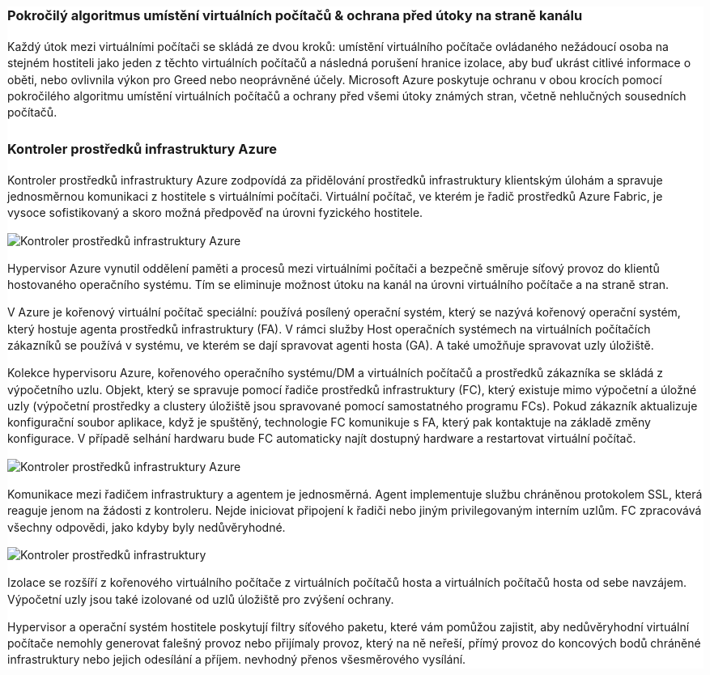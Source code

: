 ### <a name="advanced-vm-placement-algorithm--protection-from-side-channel-attacks"></a>Pokročilý algoritmus umístění virtuálních počítačů & ochrana před útoky na straně kanálu
Každý útok mezi virtuálními počítači se skládá ze dvou kroků: umístění virtuálního počítače ovládaného nežádoucí osoba na stejném hostiteli jako jeden z těchto virtuálních počítačů a následná porušení hranice izolace, aby buď ukrást citlivé informace o oběti, nebo ovlivnila výkon pro Greed nebo neoprávněné účely. Microsoft Azure poskytuje ochranu v obou krocích pomocí pokročilého algoritmu umístění virtuálních počítačů a ochrany před všemi útoky známých stran, včetně nehlučných sousedních počítačů.

### <a name="the-azure-fabric-controller"></a>Kontroler prostředků infrastruktury Azure
Kontroler prostředků infrastruktury Azure zodpovídá za přidělování prostředků infrastruktury klientským úlohám a spravuje jednosměrnou komunikaci z hostitele s virtuálními počítači. Virtuální počítač, ve kterém je řadič prostředků Azure Fabric, je vysoce sofistikovaný a skoro možná předpověď na úrovni fyzického hostitele.

![Kontroler prostředků infrastruktury Azure](./media/isolation-choices/azure-isolation-fig5.png)

Hypervisor Azure vynutil oddělení paměti a procesů mezi virtuálními počítači a bezpečně směruje síťový provoz do klientů hostovaného operačního systému. Tím se eliminuje možnost útoku na kanál na úrovni virtuálního počítače a na straně stran.

V Azure je kořenový virtuální počítač speciální: používá posílený operační systém, který se nazývá kořenový operační systém, který hostuje agenta prostředků infrastruktury (FA). V rámci služby Host operačních systémech na virtuálních počítačích zákazníků se používá v systému, ve kterém se dají spravovat agenti hosta (GA). A také umožňuje spravovat uzly úložiště.

Kolekce hypervisoru Azure, kořenového operačního systému/DM a virtuálních počítačů a prostředků zákazníka se skládá z výpočetního uzlu. Objekt, který se spravuje pomocí řadiče prostředků infrastruktury (FC), který existuje mimo výpočetní a úložné uzly (výpočetní prostředky a clustery úložiště jsou spravované pomocí samostatného programu FCs). Pokud zákazník aktualizuje konfigurační soubor aplikace, když je spuštěný, technologie FC komunikuje s FA, který pak kontaktuje na základě změny konfigurace. V případě selhání hardwaru bude FC automaticky najít dostupný hardware a restartovat virtuální počítač.

![Kontroler prostředků infrastruktury Azure](./media/isolation-choices/azure-isolation-fig6.jpg)

Komunikace mezi řadičem infrastruktury a agentem je jednosměrná. Agent implementuje službu chráněnou protokolem SSL, která reaguje jenom na žádosti z kontroleru. Nejde iniciovat připojení k řadiči nebo jiným privilegovaným interním uzlům. FC zpracovává všechny odpovědi, jako kdyby byly nedůvěryhodné.


![Kontroler prostředků infrastruktury](./media/isolation-choices/azure-isolation-fig7.png)

Izolace se rozšíří z kořenového virtuálního počítače z virtuálních počítačů hosta a virtuálních počítačů hosta od sebe navzájem. Výpočetní uzly jsou také izolované od uzlů úložiště pro zvýšení ochrany.


Hypervisor a operační systém hostitele poskytují filtry síťového paketu, které vám pomůžou zajistit, aby nedůvěryhodní virtuální počítače nemohly generovat falešný provoz nebo přijímaly provoz, který na ně neřeší, přímý provoz do koncových bodů chráněné infrastruktury nebo jejich odesílání a příjem. nevhodný přenos všesměrového vysílání.
